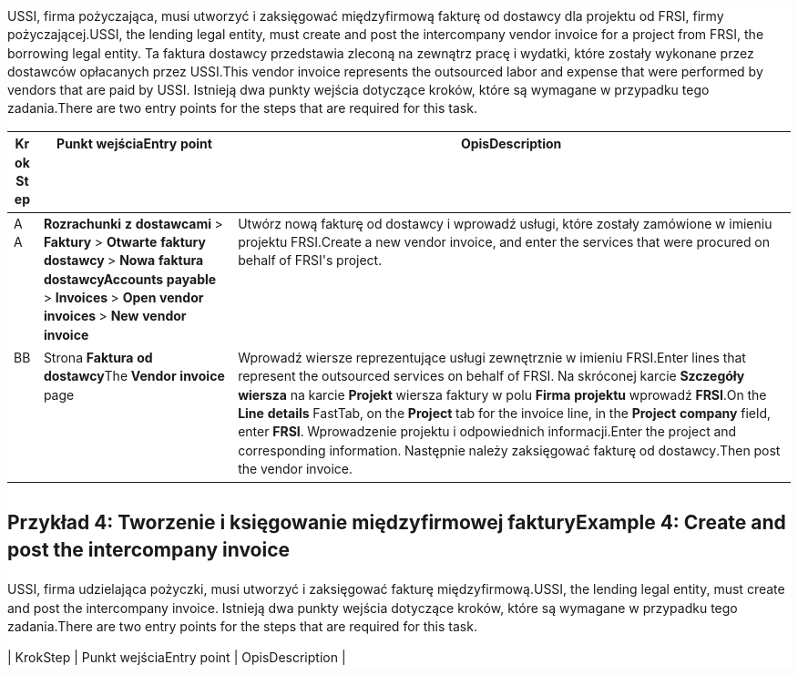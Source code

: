<span data-ttu-id="4d07b-174">USSI, firma pożyczająca, musi utworzyć i zaksięgować międzyfirmową fakturę od dostawcy dla projektu od FRSI, firmy pożyczającej.</span><span class="sxs-lookup"><span data-stu-id="4d07b-174">USSI, the lending legal entity, must create and post the intercompany vendor invoice for a project from FRSI, the borrowing legal entity.</span></span> <span data-ttu-id="4d07b-175">Ta faktura dostawcy przedstawia zleconą na zewnątrz pracę i wydatki, które zostały wykonane przez dostawców opłacanych przez USSI.</span><span class="sxs-lookup"><span data-stu-id="4d07b-175">This vendor invoice represents the outsourced labor and expense that were performed by vendors that are paid by USSI.</span></span> <span data-ttu-id="4d07b-176">Istnieją dwa punkty wejścia dotyczące kroków, które są wymagane w przypadku tego zadania.</span><span class="sxs-lookup"><span data-stu-id="4d07b-176">There are two entry points for the steps that are required for this task.</span></span>

| <span data-ttu-id="4d07b-177">Krok</span><span class="sxs-lookup"><span data-stu-id="4d07b-177">Step</span></span> | <span data-ttu-id="4d07b-178">Punkt wejścia</span><span class="sxs-lookup"><span data-stu-id="4d07b-178">Entry point</span></span>                                                                                      | <span data-ttu-id="4d07b-179">Opis</span><span class="sxs-lookup"><span data-stu-id="4d07b-179">Description</span></span>                                                                                                                                                                                                                                                                          |
|------|--------------------------------------------------------------------------------------------------|--------------------------------------------------------------------------------------------------------------------------------------------------------------------------------------------------------------------------------------------------------------------------------------|
| <span data-ttu-id="4d07b-180">A</span><span class="sxs-lookup"><span data-stu-id="4d07b-180">A</span></span>    | <span data-ttu-id="4d07b-181">**Rozrachunki z dostawcami** &gt; **Faktury** &gt; **Otwarte faktury dostawcy** &gt; **Nowa faktura dostawcy**</span><span class="sxs-lookup"><span data-stu-id="4d07b-181">**Accounts payable** &gt; **Invoices** &gt; **Open vendor invoices** &gt; **New vendor invoice**</span></span> | <span data-ttu-id="4d07b-182">Utwórz nową fakturę od dostawcy i wprowadź usługi, które zostały zamówione w imieniu projektu FRSI.</span><span class="sxs-lookup"><span data-stu-id="4d07b-182">Create a new vendor invoice, and enter the services that were procured on behalf of FRSI's project.</span></span>                                                                                                                                                                                  |
| <span data-ttu-id="4d07b-183">B</span><span class="sxs-lookup"><span data-stu-id="4d07b-183">B</span></span>    | <span data-ttu-id="4d07b-184">Strona **Faktura od dostawcy**</span><span class="sxs-lookup"><span data-stu-id="4d07b-184">The **Vendor invoice** page</span></span>                                                                      | <span data-ttu-id="4d07b-185">Wprowadź wiersze reprezentujące usługi zewnętrznie w imieniu FRSI.</span><span class="sxs-lookup"><span data-stu-id="4d07b-185">Enter lines that represent the outsourced services on behalf of FRSI.</span></span> <span data-ttu-id="4d07b-186">Na skróconej karcie **Szczegóły wiersza** na karcie **Projekt** wiersza faktury w polu **Firma projektu** wprowadź **FRSI**.</span><span class="sxs-lookup"><span data-stu-id="4d07b-186">On the **Line details** FastTab, on the **Project** tab for the invoice line, in the **Project company** field, enter **FRSI**.</span></span> <span data-ttu-id="4d07b-187">Wprowadzenie projektu i odpowiednich informacji.</span><span class="sxs-lookup"><span data-stu-id="4d07b-187">Enter the project and corresponding information.</span></span> <span data-ttu-id="4d07b-188">Następnie należy zaksięgować fakturę od dostawcy.</span><span class="sxs-lookup"><span data-stu-id="4d07b-188">Then post the vendor invoice.</span></span> |

## <a name="example-4-create-and-post-the-intercompany-invoice"></a><span data-ttu-id="4d07b-189">Przykład 4: Tworzenie i księgowanie międzyfirmowej faktury</span><span class="sxs-lookup"><span data-stu-id="4d07b-189">Example 4: Create and post the intercompany invoice</span></span>
<span data-ttu-id="4d07b-190">USSI, firma udzielająca pożyczki, musi utworzyć i zaksięgować fakturę międzyfirmową.</span><span class="sxs-lookup"><span data-stu-id="4d07b-190">USSI, the lending legal entity, must create and post the intercompany invoice.</span></span> <span data-ttu-id="4d07b-191">Istnieją dwa punkty wejścia dotyczące kroków, które są wymagane w przypadku tego zadania.</span><span class="sxs-lookup"><span data-stu-id="4d07b-191">There are two entry points for the steps that are required for this task.</span></span>

| <span data-ttu-id="4d07b-192">Krok</span><span class="sxs-lookup"><span data-stu-id="4d07b-192">Step</span></span> | <span data-ttu-id="4d07b-193">Punkt wejścia</span><span class="sxs-lookup"><span data-stu-id="4d07b-193">Entry point</span></span>                                                                                             | <span data-ttu-id="4d07b-194">Opis</span><span class="sxs-lookup"><span data-stu-id="4d07b-194">Description</span></span>                                                                                                                                      |